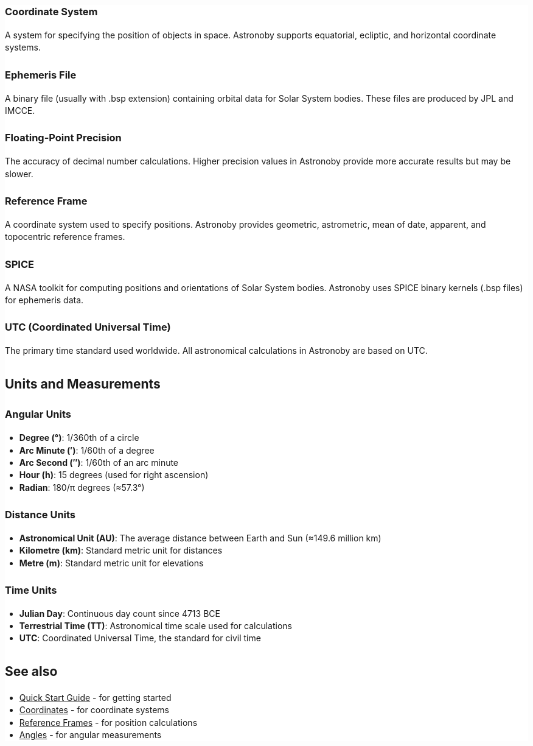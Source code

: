 ### **Coordinate System**
A system for specifying the position of objects in space. Astronoby supports equatorial, ecliptic, and horizontal coordinate systems.

### **Ephemeris File**
A binary file (usually with .bsp extension) containing orbital data for Solar System bodies. These files are produced by JPL and IMCCE.

### **Floating-Point Precision**
The accuracy of decimal number calculations. Higher precision values in Astronoby provide more accurate results but may be slower.

### **Reference Frame**
A coordinate system used to specify positions. Astronoby provides geometric, astrometric, mean of date, apparent, and topocentric reference frames.

### **SPICE**
A NASA toolkit for computing positions and orientations of Solar System bodies. Astronoby uses SPICE binary kernels (.bsp files) for ephemeris data.

### **UTC (Coordinated Universal Time)**
The primary time standard used worldwide. All astronomical calculations in Astronoby are based on UTC.

## Units and Measurements

### **Angular Units**
- **Degree (°)**: 1/360th of a circle
- **Arc Minute (′)**: 1/60th of a degree
- **Arc Second (″)**: 1/60th of an arc minute
- **Hour (h)**: 15 degrees (used for right ascension)
- **Radian**: 180/π degrees (≈57.3°)

### **Distance Units**
- **Astronomical Unit (AU)**: The average distance between Earth and Sun (≈149.6 million km)
- **Kilometre (km)**: Standard metric unit for distances
- **Metre (m)**: Standard metric unit for elevations

### **Time Units**
- **Julian Day**: Continuous day count since 4713 BCE
- **Terrestrial Time (TT)**: Astronomical time scale used for calculations
- **UTC**: Coordinated Universal Time, the standard for civil time

## See also
- [Quick Start Guide](README.md) - for getting started
- [Coordinates](coordinates.md) - for coordinate systems
- [Reference Frames](reference_frames.md) - for position calculations
- [Angles](angles.md) - for angular measurements
